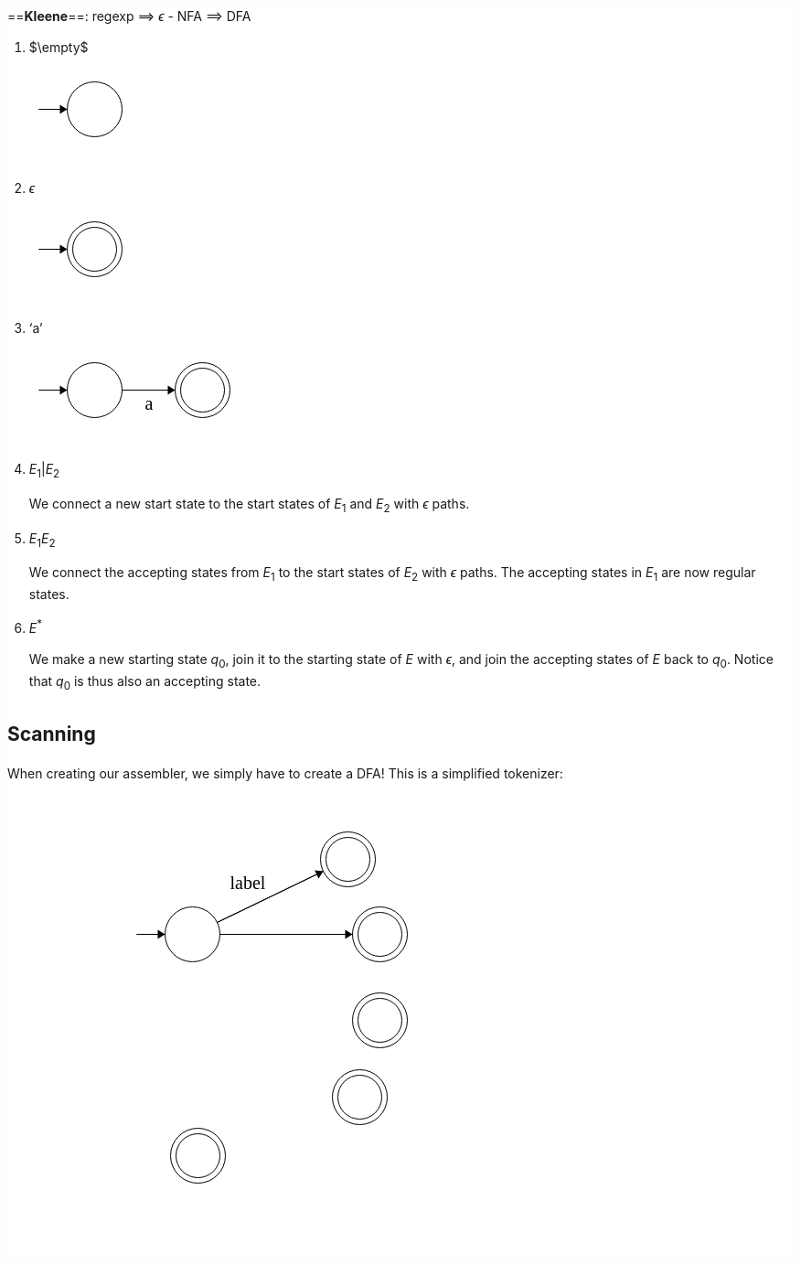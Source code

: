 ==**Kleene**==: regexp $\implies$ $\epsilon$ - NFA $\implies$ DFA

1. $\empty$

   <svg width="200" height="100" version="1.1" xmlns="http://www.w3.org/2000/svg">
   	<ellipse stroke="black" stroke-width="1" fill="none" cx="71.5" cy="42.5" rx="30" ry="30"/>
   	<polygon stroke="black" stroke-width="1" points="10.5,42.5 41.5,42.5"/>
   	<polygon fill="black" stroke-width="1" points="41.5,42.5 33.5,37.5 33.5,47.5"/>
   </svg>

2. $\epsilon$

   <svg width="200" height="100" version="1.1" xmlns="http://www.w3.org/2000/svg">
   	<ellipse stroke="black" stroke-width="1" fill="none" cx="71.5" cy="42.5" rx="30" ry="30"/>
   	<ellipse stroke="black" stroke-width="1" fill="none" cx="71.5" cy="42.5" rx="24" ry="24"/>
   	<polygon stroke="black" stroke-width="1" points="10.5,42.5 41.5,42.5"/>
   	<polygon fill="black" stroke-width="1" points="41.5,42.5 33.5,37.5 33.5,47.5"/>
   </svg>

3. ‘a’

   <svg width="250" height="100" version="1.1" xmlns="http://www.w3.org/2000/svg">
   	<ellipse stroke="black" stroke-width="1" fill="none" cx="71.5" cy="42.5" rx="30" ry="30"/>
   	<ellipse stroke="black" stroke-width="1" fill="none" cx="189.5" cy="42.5" rx="30" ry="30"/>
   	<ellipse stroke="black" stroke-width="1" fill="none" cx="189.5" cy="42.5" rx="24" ry="24"/>
   	<polygon stroke="black" stroke-width="1" points="10.5,42.5 41.5,42.5"/>
   	<polygon fill="black" stroke-width="1" points="41.5,42.5 33.5,37.5 33.5,47.5"/>
   	<polygon stroke="black" stroke-width="1" points="101.5,42.5 159.5,42.5"/>
   	<polygon fill="black" stroke-width="1" points="159.5,42.5 151.5,37.5 151.5,47.5"/>
   	<text x="126.5" y="63.5" font-family="Times New Roman" font-size="20">a</text>
   </svg>

4. $E_1 | E_2$

   We connect a new start state to the start states of $E_1$ and $E_2$ with $\epsilon$ paths.

5. $E_1E_2$

   We connect the accepting states from $E_1$ to the start states of $E_2$ with $\epsilon$ paths. The accepting states in $E_1$ are now regular states.

6. $E^*$

   We make a new starting state $q_0$, join it to the starting state of $E$ with $\epsilon$, and join the accepting states of $E$ back to $q_0$. Notice that $q_0$ is thus also an accepting state.

## Scanning

When creating our assembler, we simply have to create a DFA! This is a simplified tokenizer:

<svg width="700" height="500" version="1.1" xmlns="http://www.w3.org/2000/svg">
	<ellipse stroke="black" stroke-width="1" fill="none" cx="202.5" cy="151.5" rx="30" ry="30"/>
	<ellipse stroke="black" stroke-width="1" fill="none" cx="372.5" cy="69.5" rx="30" ry="30"/>
	<ellipse stroke="black" stroke-width="1" fill="none" cx="372.5" cy="69.5" rx="24" ry="24"/>
	<ellipse stroke="black" stroke-width="1" fill="none" cx="407.5" cy="151.5" rx="30" ry="30"/>
	<ellipse stroke="black" stroke-width="1" fill="none" cx="407.5" cy="151.5" rx="24" ry="24"/>
	<ellipse stroke="black" stroke-width="1" fill="none" cx="407.5" cy="245.5" rx="30" ry="30"/>
	<ellipse stroke="black" stroke-width="1" fill="none" cx="407.5" cy="245.5" rx="24" ry="24"/>
	<ellipse stroke="black" stroke-width="1" fill="none" cx="385.5" cy="329.5" rx="30" ry="30"/>
	<ellipse stroke="black" stroke-width="1" fill="none" cx="385.5" cy="329.5" rx="24" ry="24"/>
	<ellipse stroke="black" stroke-width="1" fill="none" cx="208.5" cy="393.5" rx="30" ry="30"/>
	<ellipse stroke="black" stroke-width="1" fill="none" cx="208.5" cy="393.5" rx="24" ry="24"/>
	<polygon stroke="black" stroke-width="1" points="141.5,151.5 172.5,151.5"/>
	<polygon fill="black" stroke-width="1" points="172.5,151.5 164.5,146.5 164.5,156.5"/>
	<polygon stroke="black" stroke-width="1" points="229.521,138.466 345.479,82.534"/>
	<polygon fill="black" stroke-width="1" points="345.479,82.534 336.101,81.506 340.446,90.513"/>
	<text x="243.5" y="101.5" font-family="Times New Roman" font-size="20">label</text>
	<polygon stroke="black" stroke-width="1" points="232.5,151.5 377.5,151.5"/>
	<polygon fill="black" stroke-width="1" points="377.5,151.5 369.5,146.5 369.5,156.5"/>